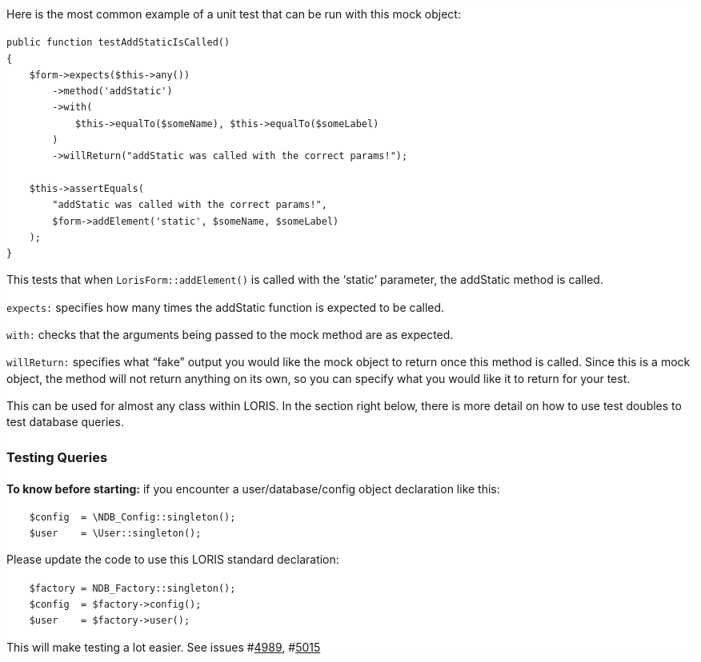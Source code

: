 
Here is the most common example of a unit test that can be run with this mock object:


```
public function testAddStaticIsCalled()
{
    $form->expects($this->any())
        ->method('addStatic')
        ->with(
            $this->equalTo($someName), $this->equalTo($someLabel)
        )
        ->willReturn("addStatic was called with the correct params!");

    $this->assertEquals(
        "addStatic was called with the correct params!", 
        $form->addElement('static', $someName, $someLabel)
    );
}
```


This tests that when `LorisForm::addElement()` is called with the ‘static’ parameter, the addStatic method is called. 

`expects:` specifies how many times the addStatic function is expected to be called.

`with:` checks that the arguments being passed to the mock method are as expected. 

`willReturn:` specifies what “fake” output you would like the mock object to return once this method is called. Since this is a mock object, the method will not return anything on its own, so you can specify what you would like it to return for your test. 

This can be used for almost any class within LORIS. In the section right below, there is more detail on how to use test doubles to test database queries. 


### **Testing Queries**

**To know before starting:** if you encounter a user/database/config object declaration like this: 


```
    $config  = \NDB_Config::singleton();
    $user    = \User::singleton();
```


Please update the code to use this LORIS standard declaration:


```
    $factory = NDB_Factory::singleton();
    $config  = $factory->config();
    $user    = $factory->user();
```


This will make testing a lot easier. See issues #[4989](https://github.com/aces/Loris/issues/4989), #[5015](https://github.com/aces/Loris/issues/5015)
